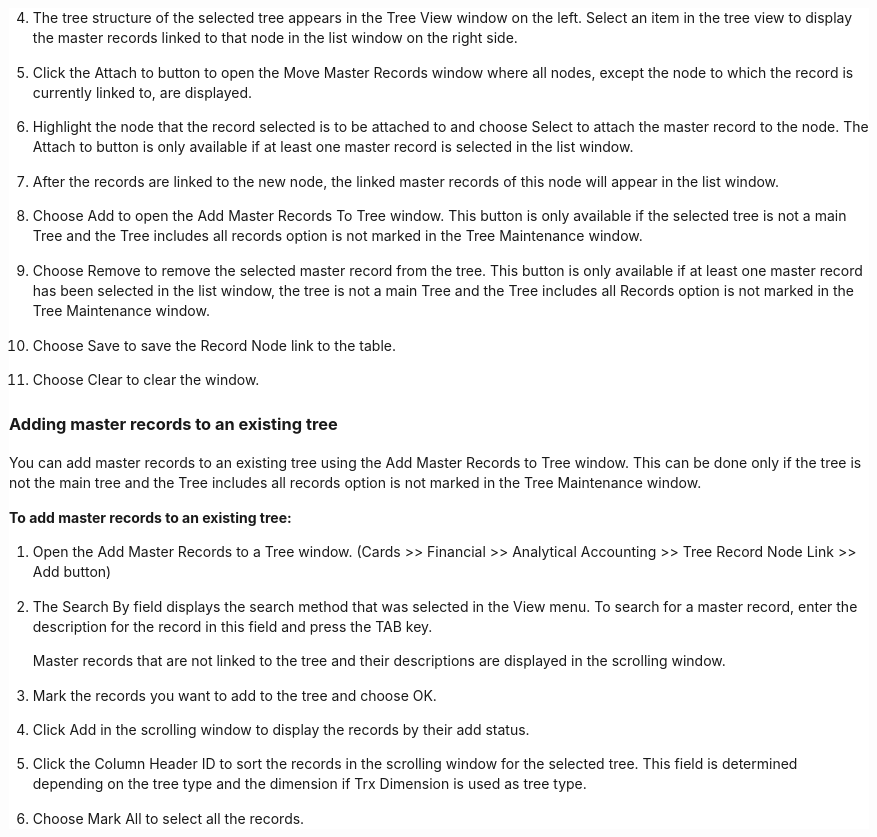 4. The tree structure of the selected tree appears in the Tree View window on
    the left. Select an item in the tree view to display the master records
    linked to that node in the list window on the right side.

5. Click the Attach to button to open the Move Master Records window where all
    nodes, except the node to which the record is currently linked to, are
    displayed.

6. Highlight the node that the record selected is to be attached to and choose
    Select to attach the master record to the node. The Attach to button is only
    available if at least one master record is selected in the list window.

7. After the records are linked to the new node, the linked master records of
    this node will appear in the list window.

8. Choose Add to open the Add Master Records To Tree window. This button is
    only available if the selected tree is not a main Tree and the Tree includes
    all records option is not marked in the Tree Maintenance window.

9. Choose Remove to remove the selected master record from the tree. This
    button is only available if at least one master record has been selected in
    the list window, the tree is not a main Tree and the Tree includes all
    Records option is not marked in the Tree Maintenance window.

10. Choose Save to save the Record Node link to the table.

11. Choose Clear to clear the window.

### Adding master records to an existing tree

You can add master records to an existing tree using the Add Master Records
to Tree window. This can be done only if the tree is not the main tree and
the Tree includes all records option is not marked in the Tree Maintenance
window.

**To add master records to an existing tree:**

1. Open the Add Master Records to a Tree window. (Cards \>\> Financial \>\>
    Analytical Accounting \>\> Tree Record Node Link \>\> Add button)

2. The Search By field displays the search method that was selected in the View
    menu. To search for a master record, enter the description for the record in
    this field and press the TAB key.

    Master records that are not linked to the tree and their descriptions are displayed in the scrolling window.

1. Mark the records you want to add to the tree and choose OK.

2. Click Add in the scrolling window to display the records by their add
    status.

3. Click the Column Header ID to sort the records in the scrolling window for
    the selected tree. This field is determined depending on the tree type and
    the dimension if Trx Dimension is used as tree type.

4. Choose Mark All to select all the records.

